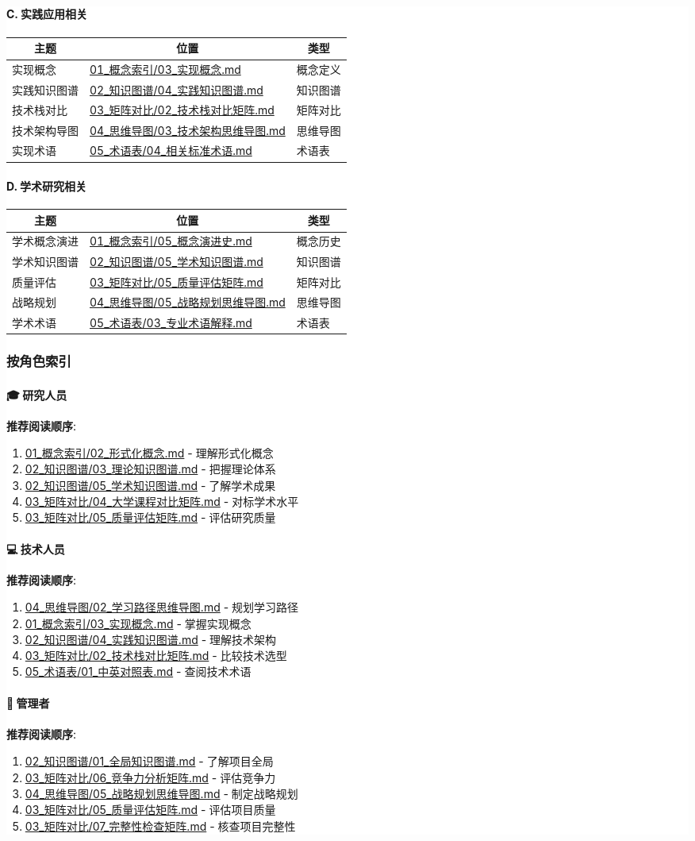 #### C. 实践应用相关

| 主题 | 位置 | 类型 |
|-----|------|------|
| 实现概念 | [01_概念索引/03_实现概念.md](./01_概念索引/03_实现概念.md) | 概念定义 |
| 实践知识图谱 | [02_知识图谱/04_实践知识图谱.md](./02_知识图谱/04_实践知识图谱.md) | 知识图谱 |
| 技术栈对比 | [03_矩阵对比/02_技术栈对比矩阵.md](./03_矩阵对比/02_技术栈对比矩阵.md) | 矩阵对比 |
| 技术架构导图 | [04_思维导图/03_技术架构思维导图.md](./04_思维导图/03_技术架构思维导图.md) | 思维导图 |
| 实现术语 | [05_术语表/04_相关标准术语.md](./05_术语表/04_相关标准术语.md) | 术语表 |

#### D. 学术研究相关

| 主题 | 位置 | 类型 |
|-----|------|------|
| 学术概念演进 | [01_概念索引/05_概念演进史.md](./01_概念索引/05_概念演进史.md) | 概念历史 |
| 学术知识图谱 | [02_知识图谱/05_学术知识图谱.md](./02_知识图谱/05_学术知识图谱.md) | 知识图谱 |
| 质量评估 | [03_矩阵对比/05_质量评估矩阵.md](./03_矩阵对比/05_质量评估矩阵.md) | 矩阵对比 |
| 战略规划 | [04_思维导图/05_战略规划思维导图.md](./04_思维导图/05_战略规划思维导图.md) | 思维导图 |
| 学术术语 | [05_术语表/03_专业术语解释.md](./05_术语表/03_专业术语解释.md) | 术语表 |

### 按角色索引

#### 🎓 研究人员

**推荐阅读顺序**:

1. [01_概念索引/02_形式化概念.md](./01_概念索引/02_形式化概念.md) - 理解形式化概念
2. [02_知识图谱/03_理论知识图谱.md](./02_知识图谱/03_理论知识图谱.md) - 把握理论体系
3. [02_知识图谱/05_学术知识图谱.md](./02_知识图谱/05_学术知识图谱.md) - 了解学术成果
4. [03_矩阵对比/04_大学课程对比矩阵.md](./03_矩阵对比/04_大学课程对比矩阵.md) - 对标学术水平
5. [03_矩阵对比/05_质量评估矩阵.md](./03_矩阵对比/05_质量评估矩阵.md) - 评估研究质量

#### 💻 技术人员

**推荐阅读顺序**:

1. [04_思维导图/02_学习路径思维导图.md](./04_思维导图/02_学习路径思维导图.md) - 规划学习路径
2. [01_概念索引/03_实现概念.md](./01_概念索引/03_实现概念.md) - 掌握实现概念
3. [02_知识图谱/04_实践知识图谱.md](./02_知识图谱/04_实践知识图谱.md) - 理解技术架构
4. [03_矩阵对比/02_技术栈对比矩阵.md](./03_矩阵对比/02_技术栈对比矩阵.md) - 比较技术选型
5. [05_术语表/01_中英对照表.md](./05_术语表/01_中英对照表.md) - 查阅技术术语

#### 🎯 管理者

**推荐阅读顺序**:

1. [02_知识图谱/01_全局知识图谱.md](./02_知识图谱/01_全局知识图谱.md) - 了解项目全局
2. [03_矩阵对比/06_竞争力分析矩阵.md](./03_矩阵对比/06_竞争力分析矩阵.md) - 评估竞争力
3. [04_思维导图/05_战略规划思维导图.md](./04_思维导图/05_战略规划思维导图.md) - 制定战略规划
4. [03_矩阵对比/05_质量评估矩阵.md](./03_矩阵对比/05_质量评估矩阵.md) - 评估项目质量
5. [03_矩阵对比/07_完整性检查矩阵.md](./03_矩阵对比/07_完整性检查矩阵.md) - 核查项目完整性
